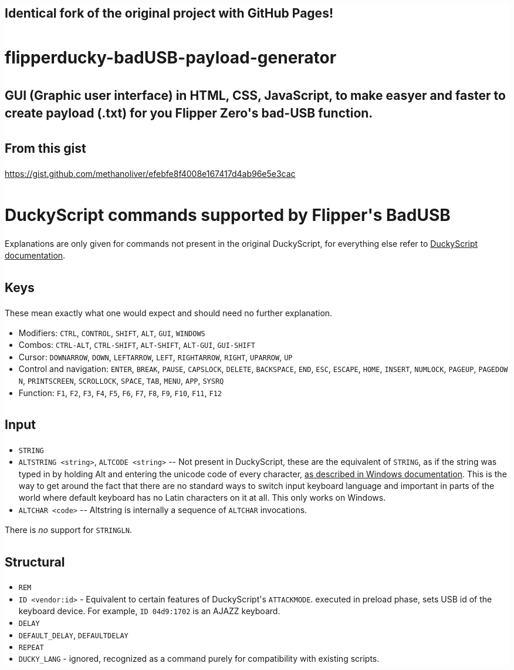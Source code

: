 ## Identical fork of the original project with GitHub Pages!



# flipperducky-badUSB-payload-generator
GUI (Graphic user interface) in HTML, CSS, JavaScript, to make easyer and faster to create payload (.txt) for you Flipper Zero's bad-USB function.
---
## From this gist
https://gist.github.com/methanoliver/efebfe8f4008e167417d4ab96e5e3cac

# DuckyScript commands supported by Flipper's BadUSB

Explanations are only given for commands not present in the original DuckyScript, for everything else refer to [DuckyScript documentation](https://docs.hak5.org/hak5-usb-rubber-ducky/).

## Keys

These mean exactly what one would expect and should need no further explanation.

+ Modifiers: `CTRL`, `CONTROL`, `SHIFT`, `ALT`, `GUI`, `WINDOWS`
+ Combos: `CTRL-ALT`, `CTRL-SHIFT`, `ALT-SHIFT`, `ALT-GUI`, `GUI-SHIFT`
+ Cursor: `DOWNARROW`, `DOWN`, `LEFTARROW`, `LEFT`, `RIGHTARROW`, `RIGHT`, `UPARROW`, `UP`
+ Control and navigation: `ENTER`, `BREAK`, `PAUSE`, `CAPSLOCK`, `DELETE`, `BACKSPACE`, `END`, `ESC`, `ESCAPE`, `HOME`, `INSERT`, `NUMLOCK`, `PAGEUP`, `PAGEDOWN`, `PRINTSCREEN`, `SCROLLOCK`, `SPACE`, `TAB`, `MENU`, `APP`, `SYSRQ`
+ Function: `F1`, `F2`, `F3`, `F4`, `F5`, `F6`, `F7`, `F8`, `F9`, `F10`, `F11`, `F12`

## Input

+ `STRING`
+ `ALTSTRING <string>`, `ALTCODE <string>` -- Not present in DuckyScript, these are the equivalent of `STRING`, as if the string was typed in by holding Alt and entering the unicode code of every character, [as described in Windows documentation](https://support.microsoft.com/en-us/office/insert-ascii-or-unicode-latin-based-symbols-and-characters-d13f58d3-7bcb-44a7-a4d5-972ee12e50e0). This is the way to get around the fact that there are no standard ways to switch input keyboard language and important in parts of the world where default keyboard has no Latin characters on it at all. This only works on Windows.
+ `ALTCHAR <code>` -- Altstring is internally a sequence of `ALTCHAR` invocations.

There is *no* support for `STRINGLN`.

## Structural

+ `REM`
+ `ID <vendor:id>` - Equivalent to certain features of DuckyScript's `ATTACKMODE`. executed in preload phase, sets USB id of the keyboard device. For example, `ID 04d9:1702` is an AJAZZ keyboard.
+ `DELAY`
+ `DEFAULT_DELAY`, `DEFAULTDELAY`
+ `REPEAT`
+ `DUCKY_LANG` - ignored, recognized as a command purely for compatibility with existing scripts.
